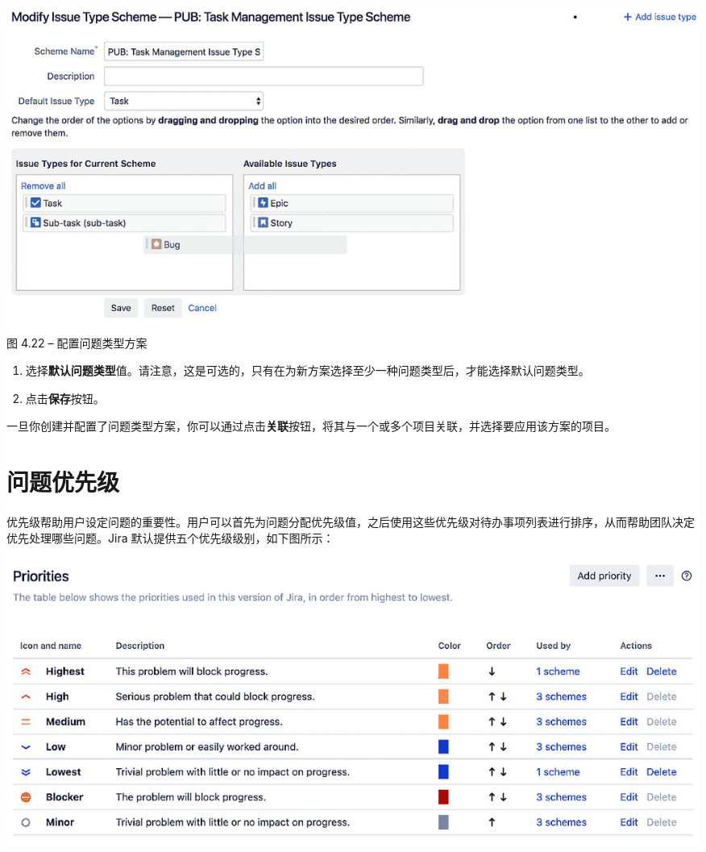 ![图 4.22 – 配置问题类型方案](img/Figure_4.22_B18644.jpg)

图 4.22 – 配置问题类型方案

1.  选择**默认问题类型**值。请注意，这是可选的，只有在为新方案选择至少一种问题类型后，才能选择默认问题类型。

1.  点击**保存**按钮。

一旦你创建并配置了问题类型方案，你可以通过点击**关联**按钮，将其与一个或多个项目关联，并选择要应用该方案的项目。

# 问题优先级

优先级帮助用户设定问题的重要性。用户可以首先为问题分配优先级值，之后使用这些优先级对待办事项列表进行排序，从而帮助团队决定优先处理哪些问题。Jira 默认提供五个优先级级别，如下图所示：

![图 4.23 – 优先级](img/Figure_4.23_B18644.jpg)
